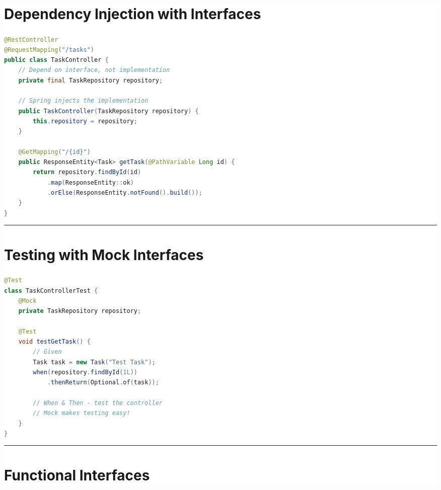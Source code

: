 
# Dependency Injection with Interfaces

```java
@RestController
@RequestMapping("/tasks")
public class TaskController {
    // Depend on interface, not implementation
    private final TaskRepository repository;
    
    // Spring injects the implementation
    public TaskController(TaskRepository repository) {
        this.repository = repository;
    }
    
    @GetMapping("/{id}")
    public ResponseEntity<Task> getTask(@PathVariable Long id) {
        return repository.findById(id)
            .map(ResponseEntity::ok)
            .orElse(ResponseEntity.notFound().build());
    }
}
```

---

# Testing with Mock Interfaces

```java
@Test
class TaskControllerTest {
    @Mock
    private TaskRepository repository;
    
    @Test
    void testGetTask() {
        // Given
        Task task = new Task("Test Task");
        when(repository.findById(1L))
            .thenReturn(Optional.of(task));
        
        // When & Then - test the controller
        // Mock makes testing easy!
    }
}
```

---

# Functional Interfaces
